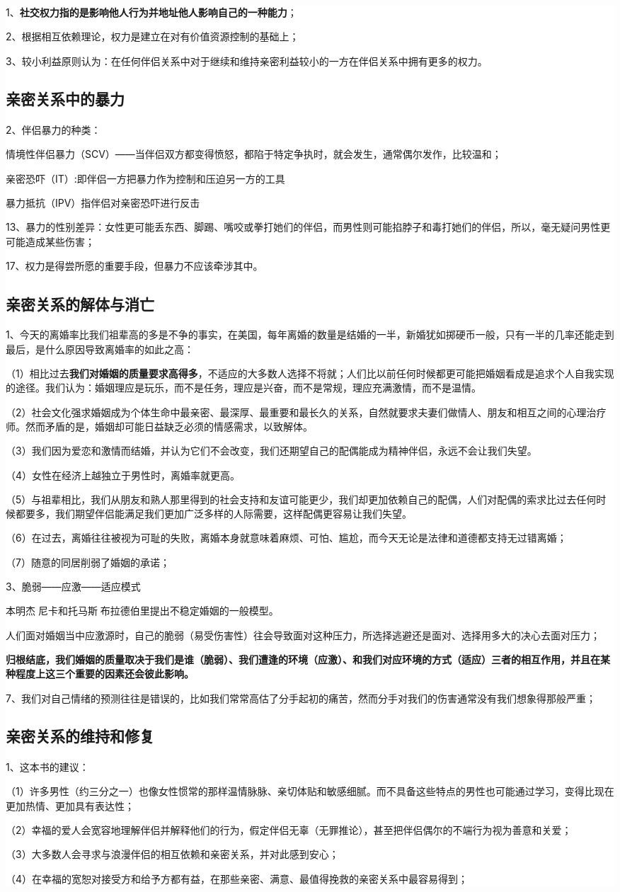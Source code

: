 1、**社交权力指的是影响他人行为并地址他人影响自己的一种能力**；

2、根据相互依赖理论，权力是建立在对有价值资源控制的基础上；

3、较小利益原则认为：在任何伴侣关系中对于继续和维持亲密利益较小的一方在伴侣关系中拥有更多的权力。

## 亲密关系中的暴力

2、伴侣暴力的种类：

情境性伴侣暴力（SCV）——当伴侣双方都变得愤怒，都陷于特定争执时，就会发生，通常偶尔发作，比较温和；

亲密恐吓（IT）:即伴侣一方把暴力作为控制和压迫另一方的工具

暴力抵抗（IPV）指伴侣对亲密恐吓进行反击

13、暴力的性别差异：女性更可能丢东西、脚踢、嘴咬或拳打她们的伴侣，而男性则可能掐脖子和毒打她们的伴侣，所以，毫无疑问男性更可能造成某些伤害；

17、权力是得尝所愿的重要手段，但暴力不应该牵涉其中。

## 亲密关系的解体与消亡

1、今天的离婚率比我们祖辈高的多是不争的事实，在美国，每年离婚的数量是结婚的一半，新婚犹如掷硬币一般，只有一半的几率还能走到最后，是什么原因导致离婚率的如此之高：

（1）相比过去**我们对婚姻的质量要求高得多**，不适应的大多数人选择不将就；人们比以前任何时候都更可能把婚姻看成是追求个人自我实现的途径。我们认为：婚姻理应是玩乐，而不是任务，理应是兴奋，而不是常规，理应充满激情，而不是温情。

（2）社会文化强求婚姻成为个体生命中最亲密、最深厚、最重要和最长久的关系，自然就要求夫妻们做情人、朋友和相互之间的心理治疗师。然而矛盾的是，婚姻却可能日益缺乏必须的情感需求，以致解体。

（3）我们因为爱恋和激情而结婚，并认为它们不会改变，我们还期望自己的配偶能成为精神伴侣，永远不会让我们失望。

（4）女性在经济上越独立于男性时，离婚率就更高。

（5）与祖辈相比，我们从朋友和熟人那里得到的社会支持和友谊可能更少，我们却更加依赖自己的配偶，人们对配偶的索求比过去任何时候都要多，我们期望伴侣能满足我们更加广泛多样的人际需要，这样配偶更容易让我们失望。

（6）在过去，离婚往往被视为可耻的失败，离婚本身就意味着麻烦、可怕、尴尬，而今天无论是法律和道德都支持无过错离婚；

（7）随意的同居削弱了婚姻的承诺；

3、脆弱——应激——适应模式

本明杰 尼卡和托马斯 布拉德伯里提出不稳定婚姻的一般模型。

人们面对婚姻当中应激源时，自己的脆弱（易受伤害性）往会导致面对这种压力，所选择逃避还是面对、选择用多大的决心去面对压力；

**归根结底，我们婚姻的质量取决于我们是谁（脆弱）、我们遭逢的环境（应激）、和我们对应环境的方式（适应）三者的相互作用，并且在某种程度上这三个重要的因素还会彼此影响。**

7、我们对自己情绪的预测往往是错误的，比如我们常常高估了分手起初的痛苦，然而分手对我们的伤害通常没有我们想象得那般严重；

## 亲密关系的维持和修复

1、这本书的建议：

（1）许多男性（约三分之一）也像女性惯常的那样温情脉脉、亲切体贴和敏感细腻。而不具备这些特点的男性也可能通过学习，变得比现在更加热情、更加具有表达性；

（2）幸福的爱人会宽容地理解伴侣并解释他们的行为，假定伴侣无辜（无罪推论），甚至把伴侣偶尔的不端行为视为善意和关爱；

（3）大多数人会寻求与浪漫伴侣的相互依赖和亲密关系，并对此感到安心；

（4）在幸福的宽恕对接受方和给予方都有益，在那些亲密、满意、最值得挽救的亲密关系中最容易得到；
